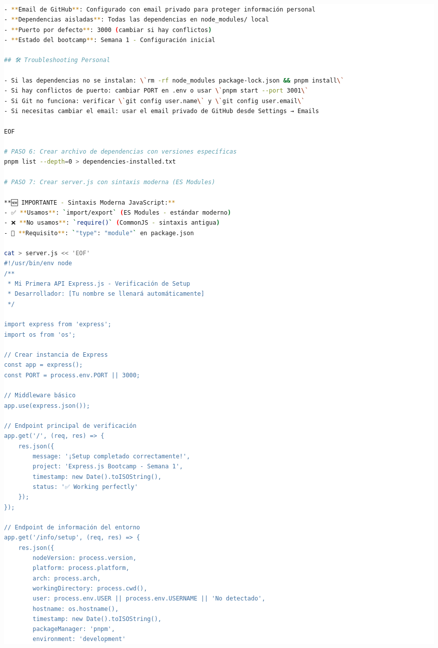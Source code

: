 ```bash
- **Email de GitHub**: Configurado con email privado para proteger información personal
- **Dependencias aisladas**: Todas las dependencias en node_modules/ local
- **Puerto por defecto**: 3000 (cambiar si hay conflictos)
- **Estado del bootcamp**: Semana 1 - Configuración inicial

## 🛠️ Troubleshooting Personal

- Si las dependencias no se instalan: \`rm -rf node_modules package-lock.json && pnpm install\`
- Si hay conflictos de puerto: cambiar PORT en .env o usar \`pnpm start --port 3001\`
- Si Git no funciona: verificar \`git config user.name\` y \`git config user.email\`
- Si necesitas cambiar el email: usar el email privado de GitHub desde Settings → Emails

EOF

# PASO 6: Crear archivo de dependencias con versiones específicas
pnpm list --depth=0 > dependencies-installed.txt

# PASO 7: Crear server.js con sintaxis moderna (ES Modules)

**🆕 IMPORTANTE - Sintaxis Moderna JavaScript:**
- ✅ **Usamos**: `import/export` (ES Modules - estándar moderno)
- ❌ **No usamos**: `require()` (CommonJS - sintaxis antigua)
- 🔧 **Requisito**: `"type": "module"` en package.json

cat > server.js << 'EOF'
#!/usr/bin/env node
/**
 * Mi Primera API Express.js - Verificación de Setup
 * Desarrollador: [Tu nombre se llenará automáticamente]
 */

import express from 'express';
import os from 'os';

// Crear instancia de Express
const app = express();
const PORT = process.env.PORT || 3000;

// Middleware básico
app.use(express.json());

// Endpoint principal de verificación
app.get('/', (req, res) => {
    res.json({
        message: '¡Setup completado correctamente!',
        project: 'Express.js Bootcamp - Semana 1',
        timestamp: new Date().toISOString(),
        status: '✅ Working perfectly'
    });
});

// Endpoint de información del entorno
app.get('/info/setup', (req, res) => {
    res.json({
        nodeVersion: process.version,
        platform: process.platform,
        arch: process.arch,
        workingDirectory: process.cwd(),
        user: process.env.USER || process.env.USERNAME || 'No detectado',
        hostname: os.hostname(),
        timestamp: new Date().toISOString(),
        packageManager: 'pnpm',
        environment: 'development'
```